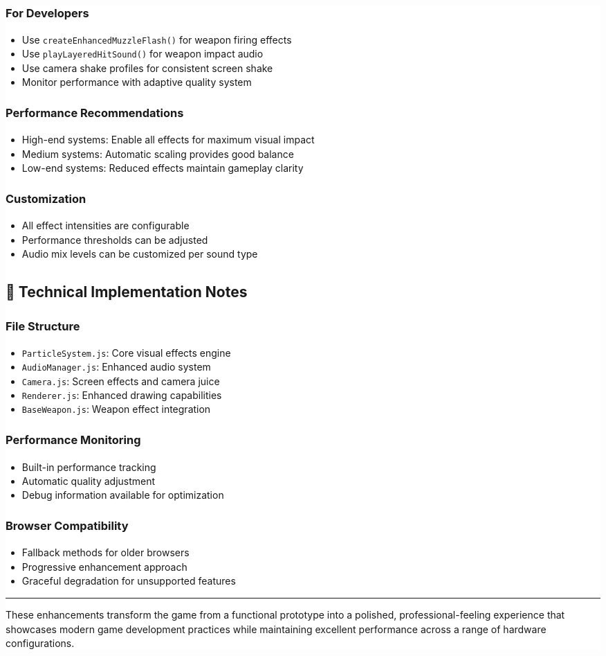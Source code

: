 ### For Developers
- Use `createEnhancedMuzzleFlash()` for weapon firing effects
- Use `playLayeredHitSound()` for weapon impact audio
- Use camera shake profiles for consistent screen shake
- Monitor performance with adaptive quality system

### Performance Recommendations
- High-end systems: Enable all effects for maximum visual impact
- Medium systems: Automatic scaling provides good balance
- Low-end systems: Reduced effects maintain gameplay clarity

### Customization
- All effect intensities are configurable
- Performance thresholds can be adjusted
- Audio mix levels can be customized per sound type

## 🔧 Technical Implementation Notes

### File Structure
- `ParticleSystem.js`: Core visual effects engine
- `AudioManager.js`: Enhanced audio system
- `Camera.js`: Screen effects and camera juice
- `Renderer.js`: Enhanced drawing capabilities
- `BaseWeapon.js`: Weapon effect integration

### Performance Monitoring
- Built-in performance tracking
- Automatic quality adjustment
- Debug information available for optimization

### Browser Compatibility
- Fallback methods for older browsers
- Progressive enhancement approach
- Graceful degradation for unsupported features

---

These enhancements transform the game from a functional prototype into a polished, professional-feeling experience that showcases modern game development practices while maintaining excellent performance across a range of hardware configurations.